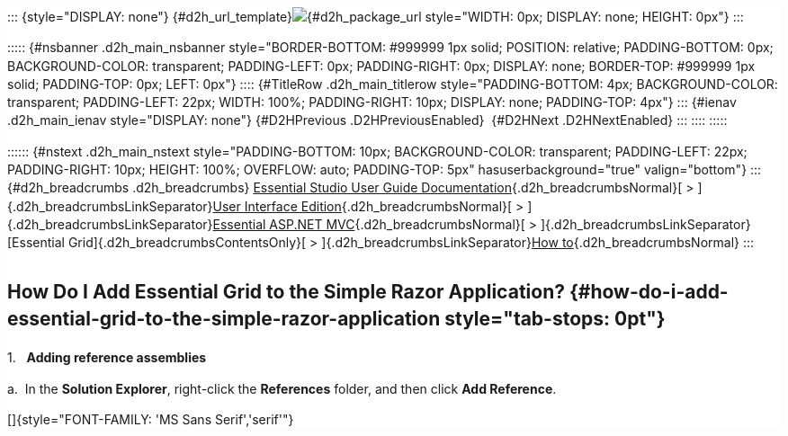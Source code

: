 ::: {style="DISPLAY: none"}
[](ms-xhelp:///?Id=d2h_url_template){#d2h_url_template}![](!package_url!){#d2h_package_url style="WIDTH: 0px; DISPLAY: none; HEIGHT: 0px"}
:::

::::: {#nsbanner .d2h_main_nsbanner style="BORDER-BOTTOM: #999999 1px solid; POSITION: relative; PADDING-BOTTOM: 0px; BACKGROUND-COLOR: transparent; PADDING-LEFT: 0px; PADDING-RIGHT: 0px; DISPLAY: none; BORDER-TOP: #999999 1px solid; PADDING-TOP: 0px; LEFT: 0px"}
:::: {#TitleRow .d2h_main_titlerow style="PADDING-BOTTOM: 4px; BACKGROUND-COLOR: transparent; PADDING-LEFT: 22px; WIDTH: 100%; PADDING-RIGHT: 10px; DISPLAY: none; PADDING-TOP: 4px"}
::: {#ienav .d2h_main_ienav style="DISPLAY: none"}
[](ms-xhelp:///?Id=82eb08c4-33ff-49bf-8095-0afea84bdb75){#D2HPrevious .D2HPreviousEnabled}  [](ms-xhelp:///?Id=efefb46f-cc04-4d3d-8d78-e901d9ee819c){#D2HNext .D2HNextEnabled}
:::
::::
:::::

:::::: {#nstext .d2h_main_nstext style="PADDING-BOTTOM: 10px; BACKGROUND-COLOR: transparent; PADDING-LEFT: 22px; PADDING-RIGHT: 10px; HEIGHT: 100%; OVERFLOW: auto; PADDING-TOP: 5px" hasuserbackground="true" valign="bottom"}
::: {#d2h_breadcrumbs .d2h_breadcrumbs}
[Essential Studio User Guide Documentation](ms-xhelp:///?Id=12457748-09e3-4d74-a240-8e049cedf030){.d2h_breadcrumbsNormal}[ \> ]{.d2h_breadcrumbsLinkSeparator}[User Interface Edition](ms-xhelp:///?Id=c29296b7-531c-413b-a0ec-488ca1f7f669){.d2h_breadcrumbsNormal}[ \> ]{.d2h_breadcrumbsLinkSeparator}[Essential ASP.NET MVC](ms-xhelp:///?Id=4b14e7d1-65c4-4f67-b1aa-2c37709905a5){.d2h_breadcrumbsNormal}[ \> ]{.d2h_breadcrumbsLinkSeparator}[Essential Grid]{.d2h_breadcrumbsContentsOnly}[ \> ]{.d2h_breadcrumbsLinkSeparator}[How to](ms-xhelp:///?Id=0d8a7383-ca49-43db-8609-dca7963c87ab){.d2h_breadcrumbsNormal}
:::

## How Do I Add Essential Grid to the Simple Razor Application? {#how-do-i-add-essential-grid-to-the-simple-razor-application style="tab-stops: 0pt"}

1.   **Adding reference assemblies**

a.  In the **Solution Explorer**, right-click the **References** folder, and then click **Add Reference**.

[]{style="FONT-FAMILY: 'MS Sans Serif','serif'"} 
